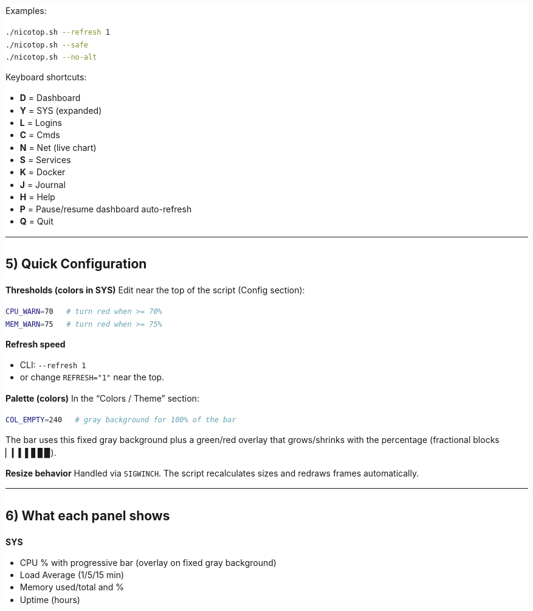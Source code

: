 Examples:
```bash
./nicotop.sh --refresh 1
./nicotop.sh --safe
./nicotop.sh --no-alt
```

Keyboard shortcuts:
- **D** = Dashboard
- **Y** = SYS (expanded)
- **L** = Logins
- **C** = Cmds
- **N** = Net (live chart)
- **S** = Services
- **K** = Docker
- **J** = Journal
- **H** = Help
- **P** = Pause/resume dashboard auto-refresh
- **Q** = Quit

---

## 5) Quick Configuration

**Thresholds (colors in SYS)**
Edit near the top of the script (Config section):
```bash
CPU_WARN=70   # turn red when >= 70%
MEM_WARN=75   # turn red when >= 75%
```

**Refresh speed**
- CLI: `--refresh 1`
- or change `REFRESH="1"` near the top.

**Palette (colors)**
In the “Colors / Theme” section:
```bash
COL_EMPTY=240   # gray background for 100% of the bar
```
The bar uses this fixed gray background plus a green/red overlay that grows/shrinks with the percentage (fractional blocks ▏▎▍▌▋▊▉).

**Resize behavior**
Handled via `SIGWINCH`. The script recalculates sizes and redraws frames automatically.

---

## 6) What each panel shows

**SYS**
- CPU % with progressive bar (overlay on fixed gray background)
- Load Average (1/5/15 min)
- Memory used/total and %
- Uptime (hours)
